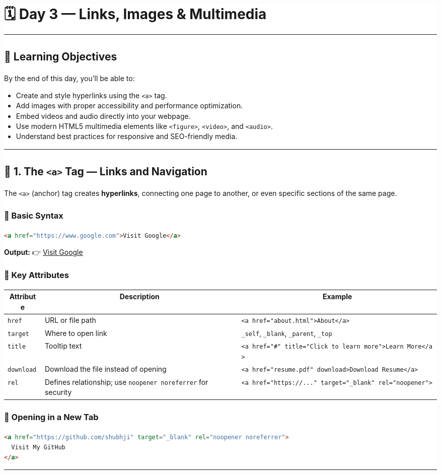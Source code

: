 


# 🗓️ **Day 3 — Links, Images & Multimedia**

---

## 🎯 Learning Objectives

By the end of this day, you’ll be able to:

* Create and style hyperlinks using the `<a>` tag.
* Add images with proper accessibility and performance optimization.
* Embed videos and audio directly into your webpage.
* Use modern HTML5 multimedia elements like `<figure>`, `<video>`, and `<audio>`.
* Understand best practices for responsive and SEO-friendly media.

---

## 🧱 1. The `<a>` Tag — Links and Navigation

The `<a>` (anchor) tag creates **hyperlinks**, connecting one page to another, or even specific sections of the same page.

### 🔹 Basic Syntax

```html
<a href="https://www.google.com">Visit Google</a>
```

**Output:**
👉 [Visit Google](https://www.google.com)

### 🔹 Key Attributes

| Attribute  | Description                                                  | Example                                                  |
| ---------- | ------------------------------------------------------------ | -------------------------------------------------------- |
| `href`     | URL or file path                                             | `<a href="about.html">About</a>`                         |
| `target`   | Where to open link                                           | `_self`, `_blank`, `_parent`, `_top`                     |
| `title`    | Tooltip text                                                 | `<a href="#" title="Click to learn more">Learn More</a>` |
| `download` | Download the file instead of opening                         | `<a href="resume.pdf" download>Download Resume</a>`      |
| `rel`      | Defines relationship; use `noopener noreferrer` for security | `<a href="https://..." target="_blank" rel="noopener">`  |

### 🔹 Opening in a New Tab

```html
<a href="https://github.com/shubhji" target="_blank" rel="noopener noreferrer">
  Visit My GitHub
</a>
```

---